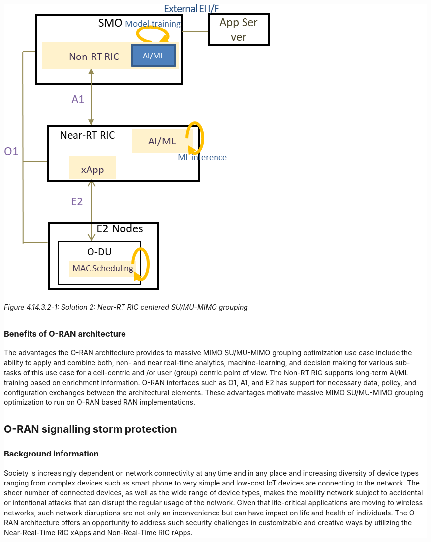 ![](../assets/images/35b242346133.png)

###### Figure 4.14.3.2-1: Solution 2: Near-RT RIC centered SU/MU-MIMO grouping

### Benefits of O-RAN architecture

The advantages the O-RAN architecture provides to massive MIMO SU/MU-MIMO grouping optimization use case include the ability to apply and combine both, non- and near real-time analytics, machine-learning, and decision making for various sub-tasks of this use case for a cell-centric and /or user (group) centric point of view. The Non-RT RIC supports long-term AI/ML training based on enrichment information. O-RAN interfaces such as O1, A1, and E2 has support for necessary data, policy, and configuration exchanges between the architectural elements. These advantages motivate massive MIMO SU/MU-MIMO grouping optimization to run on O-RAN based RAN implementations.

## O-RAN signalling storm protection

### Background information

Society is increasingly dependent on network connectivity at any time and in any place and increasing diversity of device types ranging from complex devices such as smart phone to very simple and low-cost IoT devices are connecting to the network. The sheer number of connected devices, as well as the wide range of device types, makes the mobility network subject to accidental or intentional attacks that can disrupt the regular usage of the network. Given that life-critical applications are moving to wireless networks, such network disruptions are not only an inconvenience but can have impact on life and health of individuals. The O-RAN architecture offers an opportunity to address such security challenges in customizable and creative ways by utilizing the Near-Real-Time RIC xApps and Non-Real-Time RIC rApps.
